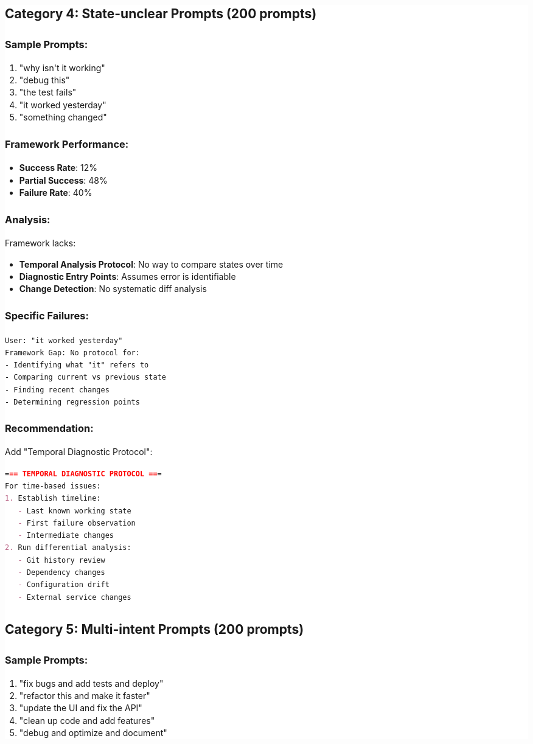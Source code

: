 ## Category 4: State-unclear Prompts (200 prompts)

### Sample Prompts:
1. "why isn't it working"
2. "debug this"
3. "the test fails"
4. "it worked yesterday"
5. "something changed"

### Framework Performance:
- **Success Rate**: 12%
- **Partial Success**: 48%
- **Failure Rate**: 40%

### Analysis:
Framework lacks:
- **Temporal Analysis Protocol**: No way to compare states over time
- **Diagnostic Entry Points**: Assumes error is identifiable
- **Change Detection**: No systematic diff analysis

### Specific Failures:
```
User: "it worked yesterday"
Framework Gap: No protocol for:
- Identifying what "it" refers to
- Comparing current vs previous state
- Finding recent changes
- Determining regression points
```

### Recommendation:
Add "Temporal Diagnostic Protocol":
```markdown
=== TEMPORAL DIAGNOSTIC PROTOCOL ===
For time-based issues:
1. Establish timeline:
   - Last known working state
   - First failure observation
   - Intermediate changes
2. Run differential analysis:
   - Git history review
   - Dependency changes
   - Configuration drift
   - External service changes
```

## Category 5: Multi-intent Prompts (200 prompts)

### Sample Prompts:
1. "fix bugs and add tests and deploy"
2. "refactor this and make it faster"
3. "update the UI and fix the API"
4. "clean up code and add features"
5. "debug and optimize and document"
